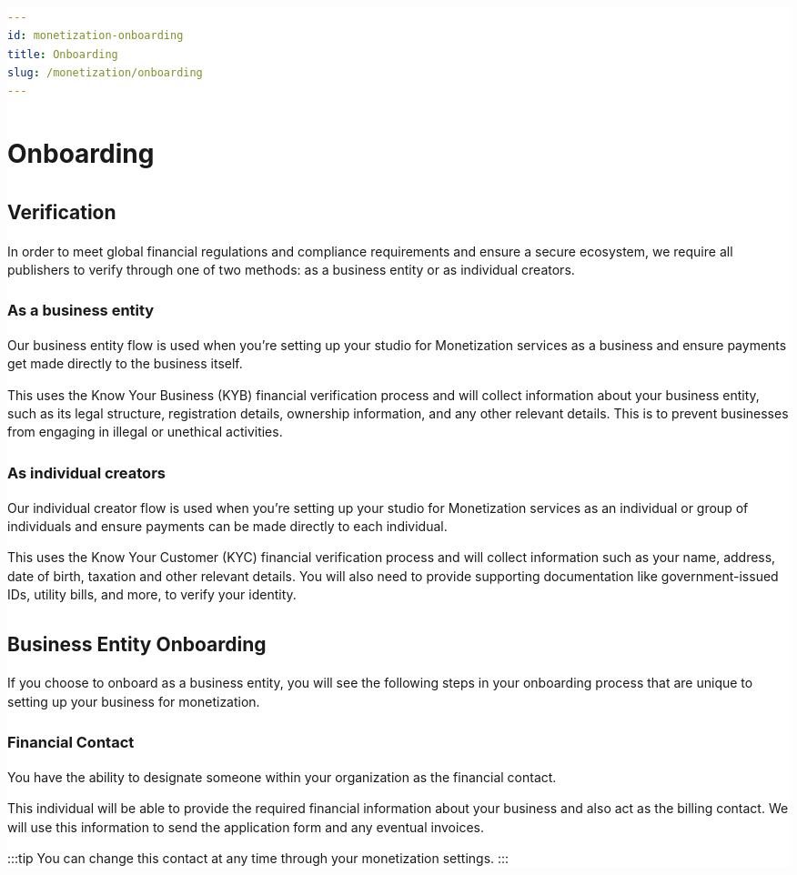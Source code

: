 ```yaml
---
id: monetization-onboarding
title: Onboarding
slug: /monetization/onboarding
---
```


# Onboarding

## Verification

In order to meet global financial regulations and compliance requirements and ensure a secure ecosystem, we require all
publishers to verify through one of two methods: as a business entity or as individual creators. 

### As a business entity

Our business entity flow is used when you’re setting up your studio for Monetization services as a business and ensure payments get made directly to the business itself. 

This uses the Know Your Business (KYB) financial verification process and will collect information about your business entity, such as its legal structure, registration details, ownership information, and any other relevant details. This is to prevent businesses from engaging in illegal or unethical activities.

### As individual creators

Our individual creator flow is used when you’re setting up your studio for Monetization services as an individual or group of individuals and ensure payments can be made directly to each individual. 

This uses the Know Your Customer (KYC) financial verification process and will collect information such as your name, address, date of birth, taxation and other relevant details. You will also need to provide supporting documentation like government-issued IDs, utility bills, and more, to verify your identity.

## Business Entity Onboarding

If you choose to onboard as a business entity, you will see the following steps in your onboarding process that are unique to setting up your business for monetization.

### Financial Contact

You have the ability to designate someone within your organization as the financial contact.

This individual will be able to provide the required financial information about your business and also act as the billing contact. We will use this information to send the application form and any eventual invoices. 

:::tip
You can change this contact at any time through your monetization settings.
:::

